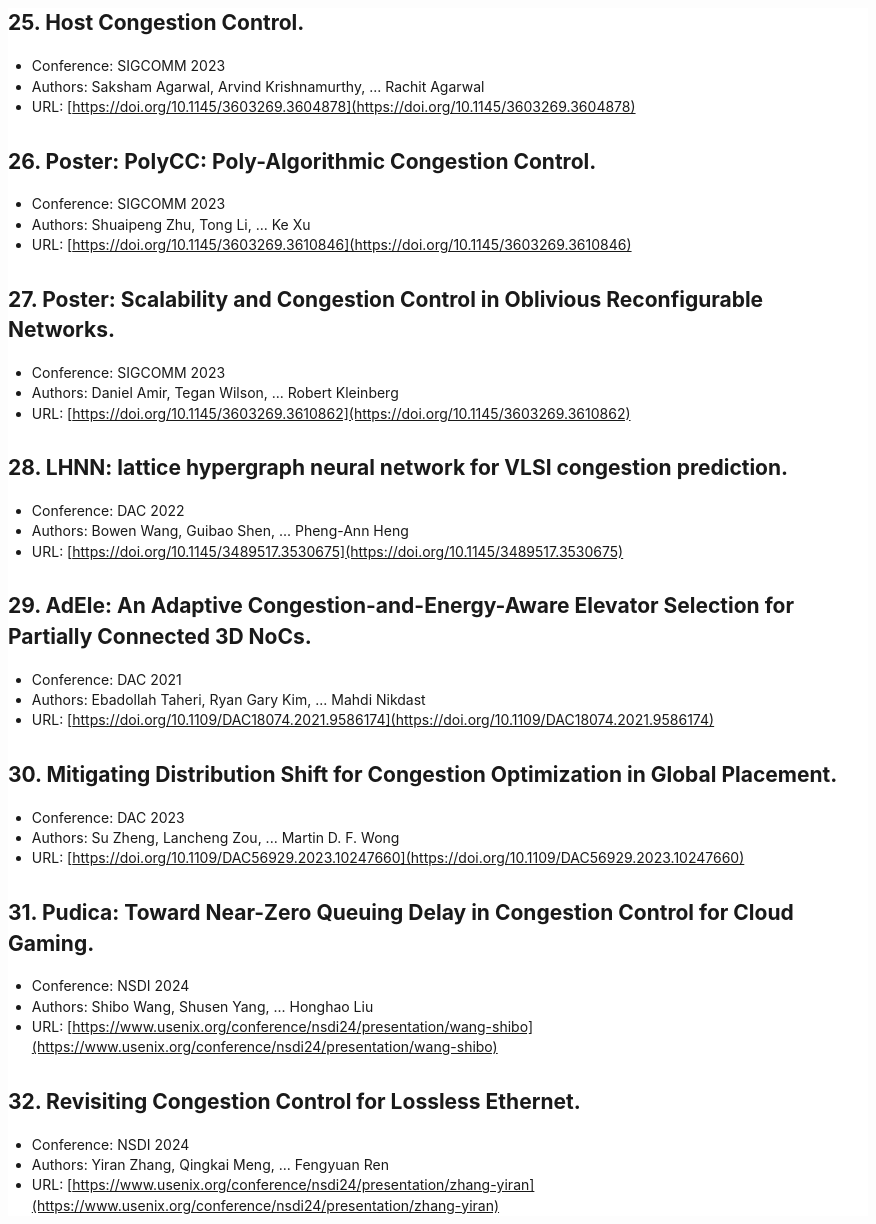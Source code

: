 ## 25. Host Congestion Control.
- Conference: SIGCOMM 2023
- Authors: Saksham Agarwal, Arvind Krishnamurthy, ... Rachit Agarwal
- URL: [https://doi.org/10.1145/3603269.3604878](https://doi.org/10.1145/3603269.3604878)

## 26. Poster: PolyCC: Poly-Algorithmic Congestion Control.
- Conference: SIGCOMM 2023
- Authors: Shuaipeng Zhu, Tong Li, ... Ke Xu
- URL: [https://doi.org/10.1145/3603269.3610846](https://doi.org/10.1145/3603269.3610846)

## 27. Poster: Scalability and Congestion Control in Oblivious Reconfigurable Networks.
- Conference: SIGCOMM 2023
- Authors: Daniel Amir, Tegan Wilson, ... Robert Kleinberg
- URL: [https://doi.org/10.1145/3603269.3610862](https://doi.org/10.1145/3603269.3610862)

## 28. LHNN: lattice hypergraph neural network for VLSI congestion prediction.
- Conference: DAC 2022
- Authors: Bowen Wang, Guibao Shen, ... Pheng-Ann Heng
- URL: [https://doi.org/10.1145/3489517.3530675](https://doi.org/10.1145/3489517.3530675)

## 29. AdEle: An Adaptive Congestion-and-Energy-Aware Elevator Selection for Partially Connected 3D NoCs.
- Conference: DAC 2021
- Authors: Ebadollah Taheri, Ryan Gary Kim, ... Mahdi Nikdast
- URL: [https://doi.org/10.1109/DAC18074.2021.9586174](https://doi.org/10.1109/DAC18074.2021.9586174)

## 30. Mitigating Distribution Shift for Congestion Optimization in Global Placement.
- Conference: DAC 2023
- Authors: Su Zheng, Lancheng Zou, ... Martin D. F. Wong
- URL: [https://doi.org/10.1109/DAC56929.2023.10247660](https://doi.org/10.1109/DAC56929.2023.10247660)

## 31. Pudica: Toward Near-Zero Queuing Delay in Congestion Control for Cloud Gaming.
- Conference: NSDI 2024
- Authors: Shibo Wang, Shusen Yang, ... Honghao Liu
- URL: [https://www.usenix.org/conference/nsdi24/presentation/wang-shibo](https://www.usenix.org/conference/nsdi24/presentation/wang-shibo)

## 32. Revisiting Congestion Control for Lossless Ethernet.
- Conference: NSDI 2024
- Authors: Yiran Zhang, Qingkai Meng, ... Fengyuan Ren
- URL: [https://www.usenix.org/conference/nsdi24/presentation/zhang-yiran](https://www.usenix.org/conference/nsdi24/presentation/zhang-yiran)
